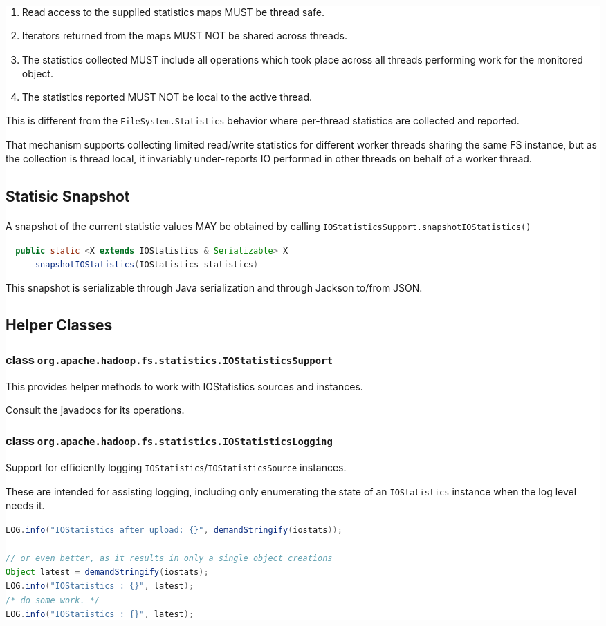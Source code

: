 1. Read access to the supplied statistics maps MUST be thread safe.

1. Iterators returned from the maps MUST NOT be shared across threads.

1. The statistics collected MUST include all operations which took
   place across all threads performing work for the monitored object.

1. The statistics reported MUST NOT be local to the active thread.

This is different from the `FileSystem.Statistics` behavior where per-thread statistics
are collected and reported.

That mechanism supports collecting limited read/write statistics for different
worker threads sharing the same FS instance, but as the collection is thread local,
it invariably under-reports IO performed in other threads on behalf of a worker thread.


## Statisic Snapshot

A snapshot of the current statistic values MAY be obtained by calling
`IOStatisticsSupport.snapshotIOStatistics()`

```java
  public static <X extends IOStatistics & Serializable> X
      snapshotIOStatistics(IOStatistics statistics)
```

This snapshot is serializable through Java serialization and through
Jackson to/from JSON.

## Helper Classes


### class `org.apache.hadoop.fs.statistics.IOStatisticsSupport`

This provides helper methods to work with IOStatistics sources and instances.

Consult the javadocs for its operations.

### class `org.apache.hadoop.fs.statistics.IOStatisticsLogging`

Support for efficiently logging `IOStatistics`/`IOStatisticsSource`
instances.

These are intended for assisting logging, including only enumerating the
state of an `IOStatistics` instance when the log level needs it.

```java
LOG.info("IOStatistics after upload: {}", demandStringify(iostats));

// or even better, as it results in only a single object creations
Object latest = demandStringify(iostats);
LOG.info("IOStatistics : {}", latest);
/* do some work. */
LOG.info("IOStatistics : {}", latest);

```
